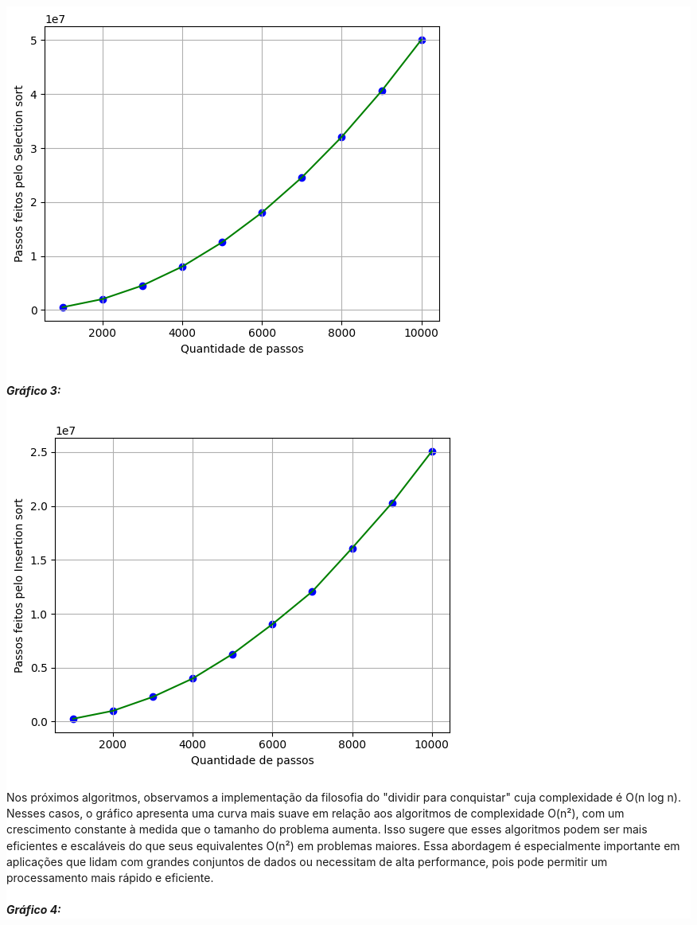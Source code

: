 ![Gráfico Selection sort](<img/download(1).png>)
##### Gráfico 3: 
![Gráfico Insertion sort](<img/download(2).png>)

Nos próximos algoritmos, observamos a implementação da filosofia do "dividir para conquistar" cuja complexidade é O(n log n). Nesses casos, o gráfico apresenta uma curva mais suave em relação aos algoritmos de complexidade O(n²), com um crescimento constante à medida que o tamanho do problema aumenta. Isso sugere que esses algoritmos podem ser mais eficientes e escaláveis ​​do que seus equivalentes O(n²) em problemas maiores. Essa abordagem é especialmente importante em aplicações que lidam com grandes conjuntos de dados ou necessitam de alta performance, pois pode permitir um processamento mais rápido e eficiente.
##### Gráfico 4: 